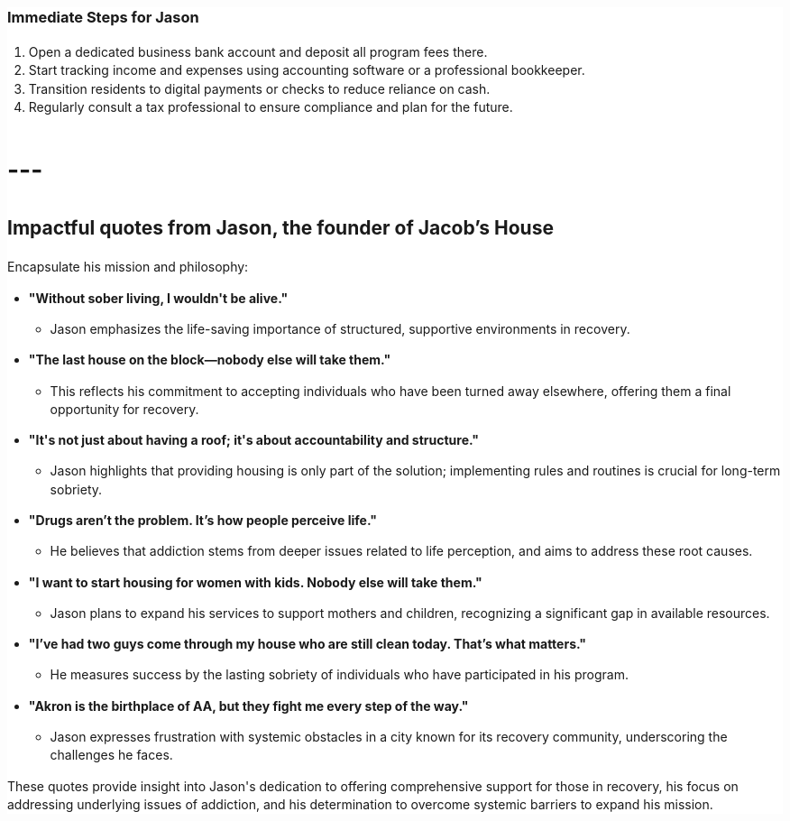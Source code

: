 
### Immediate Steps for Jason

1. Open a dedicated business bank account and deposit all program fees there.
2. Start tracking income and expenses using accounting software or a professional bookkeeper.
3. Transition residents to digital payments or checks to reduce reliance on cash.
4. Regularly consult a tax professional to ensure compliance and plan for the future.

# ---

## Impactful quotes from Jason, the founder of Jacob’s House

Encapsulate his mission and philosophy:

- **"Without sober living, I wouldn't be alive."**

  - Jason emphasizes the life-saving importance of structured, supportive environments in recovery.

- **"The last house on the block—nobody else will take them."**

  - This reflects his commitment to accepting individuals who have been turned away elsewhere, offering them a final opportunity for recovery.

- **"It's not just about having a roof; it's about accountability and structure."**

  - Jason highlights that providing housing is only part of the solution; implementing rules and routines is crucial for long-term sobriety.

- **"Drugs aren’t the problem. It’s how people perceive life."**

  - He believes that addiction stems from deeper issues related to life perception, and aims to address these root causes.

- **"I want to start housing for women with kids. Nobody else will take them."**

  - Jason plans to expand his services to support mothers and children, recognizing a significant gap in available resources.

- **"I’ve had two guys come through my house who are still clean today. That’s what matters."**

  - He measures success by the lasting sobriety of individuals who have participated in his program.

- **"Akron is the birthplace of AA, but they fight me every step of the way."**
  - Jason expresses frustration with systemic obstacles in a city known for its recovery community, underscoring the challenges he faces.

These quotes provide insight into Jason's dedication to offering comprehensive support for those in recovery, his focus on addressing underlying issues of addiction, and his determination to overcome systemic barriers to expand his mission.

